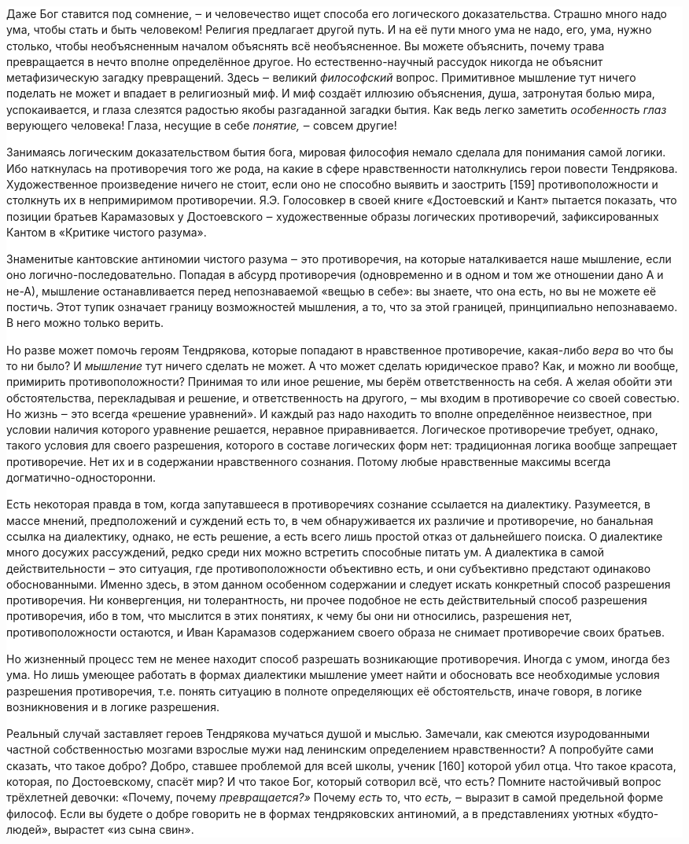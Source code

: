 Даже Бог ставится под сомнение, ‒ и человечество ищет способа его логического доказательства. Страшно много надо ума, чтобы стать и быть человеком! Религия предлагает другой путь. И на её пути много ума не надо, его, ума, нужно столько, чтобы необъясненным началом объяснять всё необъясненное. Вы можете объяснить, почему трава превращается в нечто вполне определённое другое. Но естественно-научный рассудок никогда не объяснит метафизическую загадку превращений. Здесь ‒ великий *философский* вопрос. Примитивное мышление тут ничего поделать не может и впадает в религиозный миф. И миф создаёт иллюзию объяснения, душа, затронутая болью мира, успокаивается, и глаза слезятся радостью якобы разгаданной загадки бытия. Как ведь легко заметить *особенность глаз* верующего человека! Глаза, несущие в себе *понятие, ‒* совсем другие!

Занимаясь логическим доказательством бытия бога, мировая философия немало сделала для понимания самой логики. Ибо наткнулась на противоречия того же рода, на какие в сфере нравственности натолкнулись герои повести Тендрякова. Художественное произведение ничего не стоит, если оно не способно выявить и заострить [159] противоположности и столкнуть их в непримиримом противоречии. Я.Э. Голосовкер в своей книге «Достоевский и Кант» пытается показать, что позиции братьев Карамазовых у Достоевского ‒ художественные образы логических противоречий, зафиксированных Кантом в «Критике чистого разума».

Знаменитые кантовские антиномии чистого разума ‒ это противоречия, на которые наталкивается наше мышление, если оно логично-последовательно. Попадая в абсурд противоречия (одновременно и в одном и том же отношении дано А и не-А), мышление останавливается перед непознаваемой «вещью в себе»: вы знаете, что она есть, но вы не можете её постичь. Этот тупик означает границу возможностей мышления, а то, что за этой границей, принципиально непознаваемо. В него можно только верить.

Но разве может помочь героям Тендрякова, которые попадают в нравственное противоречие, какая-либо *вера* во что бы то ни было? И *мышление* тут ничего сделать не может. А что может сделать юридическое право? Как, и можно ли вообще, примирить противоположности? Принимая то или иное решение, мы берём ответственность на себя. А желая обойти эти обстоятельства, перекладывая и решение, и ответственность на другого, ‒ мы входим в противоречие со своей совестью. Но жизнь ‒ это всегда «решение уравнений». И каждый раз надо находить то вполне определённое неизвестное, при условии наличия которого уравнение решается, неравное приравнивается. Логическое противоречие требует, однако, такого условия для своего разрешения, которого в составе ло­гических форм нет: традиционная логика вообще запрещает противоречие. Нет их и в содержании нравственного сознания. Потому любые нравственные максимы всегда догматично-односторонни.

Есть некоторая правда в том, когда запутавшееся в противоречиях сознание ссылается на диалектику. Разумеется, в массе мнений, предположений и суждений есть то, в чем обнаруживается их различие и противоречие, но банальная ссылка на диалектику, однако, не есть решение, а есть всего лишь простой отказ от дальнейшего поиска. О ди­алектике много досужих рассуждений, редко среди них можно встретить способные питать ум. А диалектика в самой действительности ‒ это ситуация, где противоположности объективно есть, и они субъективно предстают одинаково обоснованными. Именно здесь, в этом данном особенном содержании и следует искать конкретный способ разрешения противоречия. Ни конвергенция, ни толерантность, ни прочее подобное не есть действительный способ разрешения противоречия, ибо в том, что мыслится в этих понятиях, к чему бы они ни относились, разрешения нет, противоположности остаются, и Иван Карамазов содержанием своего образа не снимает противоречие своих братьев.

Но жизненный процесс тем не менее находит способ разрешать возникающие противоречия. Иногда с умом, иногда без ума. Но лишь умеющее работать в формах диалектики мышление умеет найти и обосновать все необходимые условия разрешения противоречия, т.е. понять ситуацию в полноте определяющих её обстоятельств, иначе говоря, в логике возникновения и в логике разрешения.

Реальный случай заставляет героев Тендрякова мучаться душой и мыслью. Замечали, как смеются изуродованными частной собственностью мозгами взрослые мужи над ленинским определением нравственности? А попробуйте сами сказать, что такое добро? Добро, ставшее проблемой для всей школы, ученик [160] которой убил отца. Что такое красота, которая, по Достоевскому, спасёт мир? И что такое Бог, который сотворил всё, что есть? Помните настойчивый вопрос трёхлетней девочки: «Почему, почему *превращается?»* Почему *есть* то, что *есть,* ‒ выразит в самой предельной форме философ. Если вы будете о добре говорить не в формах тендряковских антиномий, а в представлениях уютных «будто-людей», вырастет «из сына cвин».
